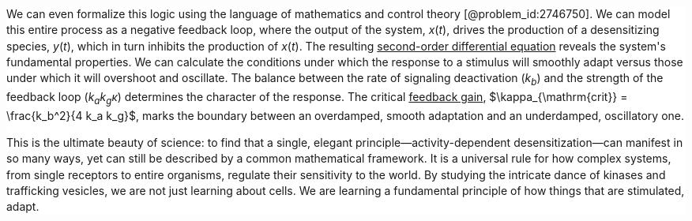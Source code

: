 We can even formalize this logic using the language of mathematics and control theory [@problem_id:2746750]. We can model this entire process as a negative feedback loop, where the output of the system, $x(t)$, drives the production of a desensitizing species, $y(t)$, which in turn inhibits the production of $x(t)$. The resulting [second-order differential equation](@article_id:176234) reveals the system's fundamental properties. We can calculate the conditions under which the response to a stimulus will smoothly adapt versus those under which it will overshoot and oscillate. The balance between the rate of signaling deactivation ($k_b$) and the strength of the feedback loop ($k_a k_g \kappa$) determines the character of the response. The critical [feedback gain](@article_id:270661), $\kappa_{\mathrm{crit}} = \frac{k_b^2}{4 k_a k_g}$, marks the boundary between an overdamped, smooth adaptation and an underdamped, oscillatory one.

This is the ultimate beauty of science: to find that a single, elegant principle—activity-dependent desensitization—can manifest in so many ways, yet can still be described by a common mathematical framework. It is a universal rule for how complex systems, from single receptors to entire organisms, regulate their sensitivity to the world. By studying the intricate dance of kinases and trafficking vesicles, we are not just learning about cells. We are learning a fundamental principle of how things that are stimulated, adapt.